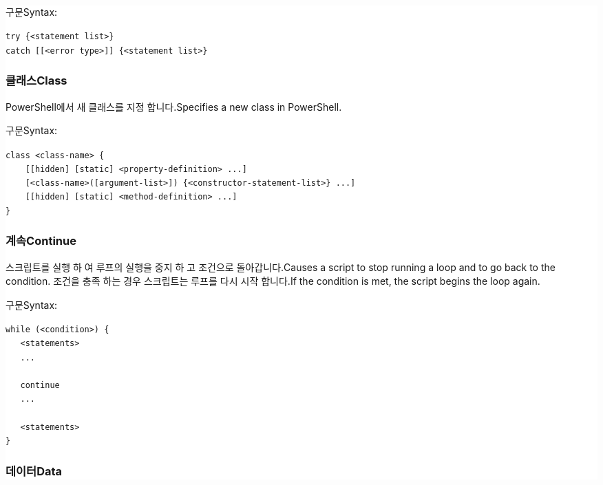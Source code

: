 <span data-ttu-id="7ab42-194">구문</span><span class="sxs-lookup"><span data-stu-id="7ab42-194">Syntax:</span></span>

```Syntax
try {<statement list>}
catch [[<error type>]] {<statement list>}
```

### <a name="class"></a><span data-ttu-id="7ab42-195">클래스</span><span class="sxs-lookup"><span data-stu-id="7ab42-195">Class</span></span>

<span data-ttu-id="7ab42-196">PowerShell에서 새 클래스를 지정 합니다.</span><span class="sxs-lookup"><span data-stu-id="7ab42-196">Specifies a new class in PowerShell.</span></span>

<span data-ttu-id="7ab42-197">구문</span><span class="sxs-lookup"><span data-stu-id="7ab42-197">Syntax:</span></span>

```Syntax
class <class-name> {
    [[hidden] [static] <property-definition> ...]
    [<class-name>([argument-list>]) {<constructor-statement-list>} ...]
    [[hidden] [static] <method-definition> ...]
}
```

### <a name="continue"></a><span data-ttu-id="7ab42-198">계속</span><span class="sxs-lookup"><span data-stu-id="7ab42-198">Continue</span></span>

<span data-ttu-id="7ab42-199">스크립트를 실행 하 여 루프의 실행을 중지 하 고 조건으로 돌아갑니다.</span><span class="sxs-lookup"><span data-stu-id="7ab42-199">Causes a script to stop running a loop and to go back to the condition.</span></span> <span data-ttu-id="7ab42-200">조건을 충족 하는 경우 스크립트는 루프를 다시 시작 합니다.</span><span class="sxs-lookup"><span data-stu-id="7ab42-200">If the condition is met, the script begins the loop again.</span></span>

<span data-ttu-id="7ab42-201">구문</span><span class="sxs-lookup"><span data-stu-id="7ab42-201">Syntax:</span></span>

```Syntax
while (<condition>) {
   <statements>
   ...

   continue
   ...

   <statements>
}
```

### <a name="data"></a><span data-ttu-id="7ab42-202">데이터</span><span class="sxs-lookup"><span data-stu-id="7ab42-202">Data</span></span>
